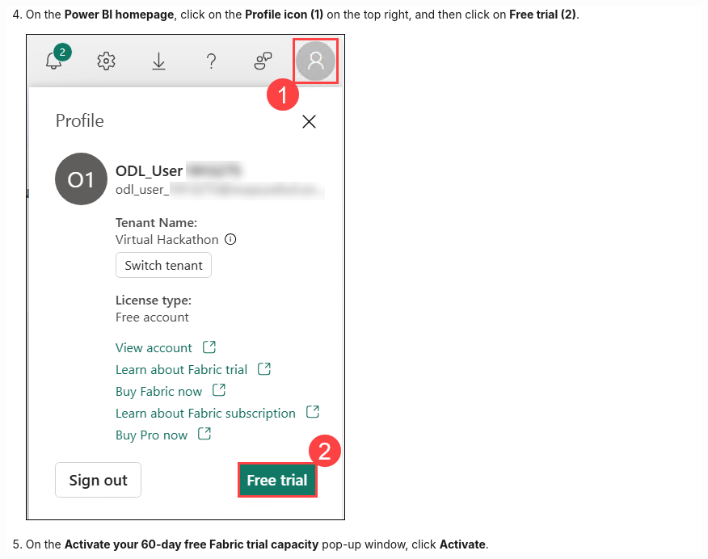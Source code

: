 4. On the **Power BI homepage**, click on the **Profile icon (1)** on the top right, and then click on **Free trial (2)**.
    
   ![](./Images/p2t1p9.png)
     
5. On the **Activate your 60-day free Fabric trial capacity** pop-up window, click **Activate**. 
